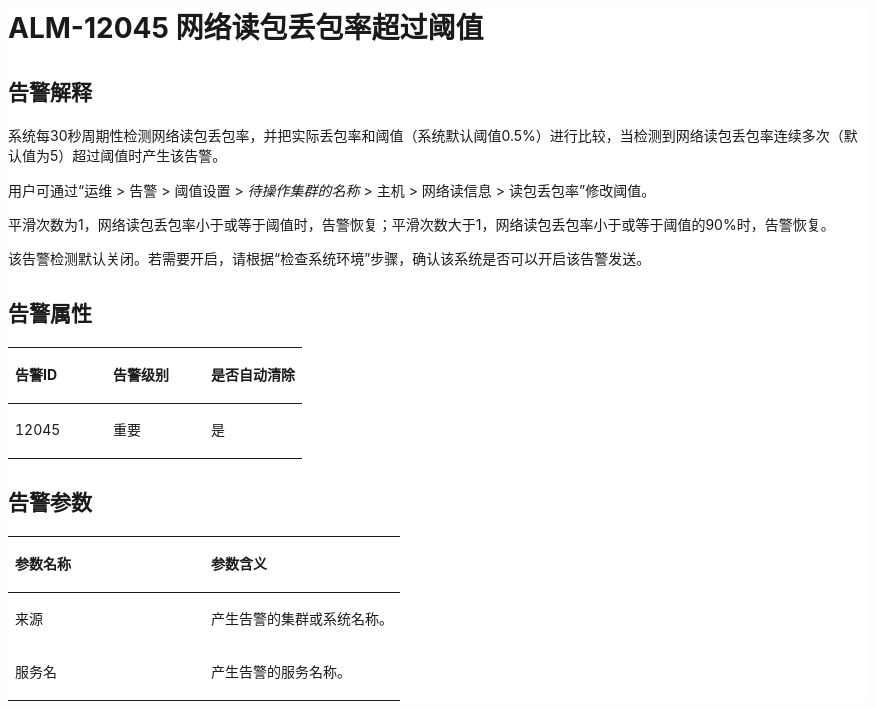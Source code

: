 # ALM-12045 网络读包丢包率超过阈值<a name="ALM-12045"></a>

## 告警解释<a name="section5890016"></a>

系统每30秒周期性检测网络读包丢包率，并把实际丢包率和阈值（系统默认阈值0.5%）进行比较，当检测到网络读包丢包率连续多次（默认值为5）超过阈值时产生该告警。

用户可通过“运维 \> 告警 \> 阈值设置 \>  _待操作集群的名称_  \> 主机 \> 网络读信息 \> 读包丢包率”修改阈值。

平滑次数为1，网络读包丢包率小于或等于阈值时，告警恢复；平滑次数大于1，网络读包丢包率小于或等于阈值的90%时，告警恢复。

该告警检测默认关闭。若需要开启，请根据“检查系统环境”步骤，确认该系统是否可以开启该告警发送。

## 告警属性<a name="section53010144"></a>

<a name="table13729674"></a>
<table><thead align="left"><tr id="row33765803"><th class="cellrowborder" valign="top" width="33.33333333333333%" id="mcps1.1.4.1.1"><p id="p50675546"><a name="p50675546"></a><a name="p50675546"></a>告警ID</p>
</th>
<th class="cellrowborder" valign="top" width="33.33333333333333%" id="mcps1.1.4.1.2"><p id="p11078557"><a name="p11078557"></a><a name="p11078557"></a>告警级别</p>
</th>
<th class="cellrowborder" valign="top" width="33.33333333333333%" id="mcps1.1.4.1.3"><p id="p24947933"><a name="p24947933"></a><a name="p24947933"></a>是否自动清除</p>
</th>
</tr>
</thead>
<tbody><tr id="row7516673"><td class="cellrowborder" valign="top" width="33.33333333333333%" headers="mcps1.1.4.1.1 "><p id="p4870770"><a name="p4870770"></a><a name="p4870770"></a>12045</p>
</td>
<td class="cellrowborder" valign="top" width="33.33333333333333%" headers="mcps1.1.4.1.2 "><p id="p58988055"><a name="p58988055"></a><a name="p58988055"></a>重要</p>
</td>
<td class="cellrowborder" valign="top" width="33.33333333333333%" headers="mcps1.1.4.1.3 "><p id="p13303128"><a name="p13303128"></a><a name="p13303128"></a>是</p>
</td>
</tr>
</tbody>
</table>

## 告警参数<a name="section7329254"></a>

<a name="table3811615"></a>
<table><thead align="left"><tr id="row56035103"><th class="cellrowborder" valign="top" width="50%" id="mcps1.1.3.1.1"><p id="p42549504"><a name="p42549504"></a><a name="p42549504"></a>参数名称</p>
</th>
<th class="cellrowborder" valign="top" width="50%" id="mcps1.1.3.1.2"><p id="p23957801"><a name="p23957801"></a><a name="p23957801"></a>参数含义</p>
</th>
</tr>
</thead>
<tbody><tr id="row19518103418389"><td class="cellrowborder" valign="top" width="50%" headers="mcps1.1.3.1.1 "><p id="p17935380415"><a name="p17935380415"></a><a name="p17935380415"></a>来源</p>
</td>
<td class="cellrowborder" valign="top" width="50%" headers="mcps1.1.3.1.2 "><p id="p187931338134115"><a name="p187931338134115"></a><a name="p187931338134115"></a>产生告警的集群或系统名称。</p>
</td>
</tr>
<tr id="row61533763"><td class="cellrowborder" valign="top" width="50%" headers="mcps1.1.3.1.1 "><p id="p18178934"><a name="p18178934"></a><a name="p18178934"></a>服务名</p>
</td>
<td class="cellrowborder" valign="top" width="50%" headers="mcps1.1.3.1.2 "><p id="p63207529"><a name="p63207529"></a><a name="p63207529"></a>产生告警的服务名称。</p>